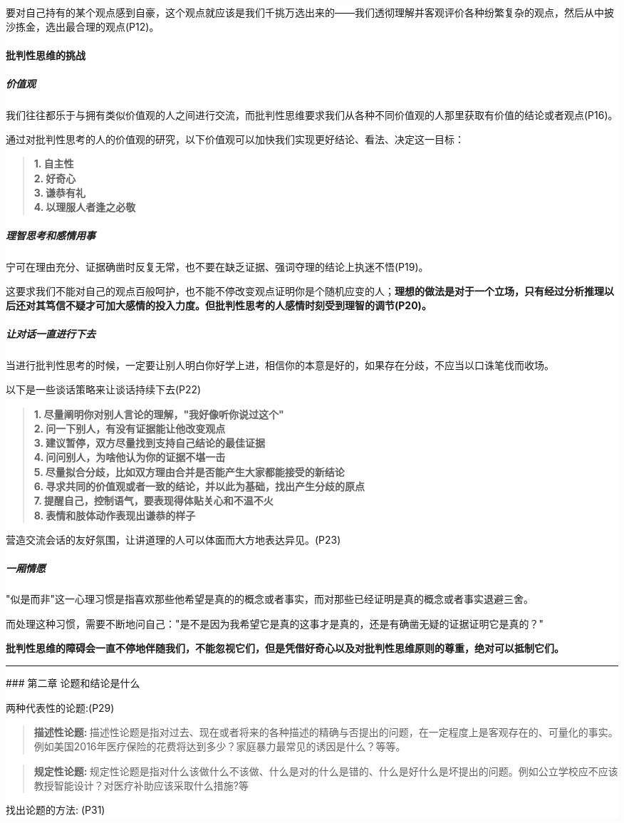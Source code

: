 要对自己持有的某个观点感到自豪，这个观点就应该是我们千挑万选出来的——我们透彻理解并客观评价各种纷繁复杂的观点，然后从中披沙拣金，选出最合理的观点(P12)。

#### 批判性思维的挑战

##### 价值观

我们往往都乐于与拥有类似价值观的人之间进行交流，而批判性思维要求我们从各种不同价值观的人那里获取有价值的结论或者观点(P16)。

通过对批判性思考的人的价值观的研究，以下价值观可以加快我们实现更好结论、看法、决定这一目标：

> <strong>1. 自主性</strong><br/>
> <strong>2. 好奇心</strong><br/>
> <strong>3. 谦恭有礼</strong><br/>
> <strong>4. 以理服人者逢之必敬</strong><br/>

##### 理智思考和感情用事

宁可在理由充分、证据确凿时反复无常，也不要在缺乏证据、强词夺理的结论上执迷不悟(P19)。

这要求我们不能对自己的观点百般呵护，也不能不停改变观点证明你是个随机应变的人；<strong>理想的做法是对于一个立场，只有经过分析推理以后还对其笃信不疑才可加大感情的投入力度。但批判性思考的人感情时刻受到理智的调节(P20)。</strong>

##### 让对话一直进行下去

当进行批判性思考的时候，一定要让别人明白你好学上进，相信你的本意是好的，如果存在分歧，不应当以口诛笔伐而收场。

以下是一些谈话策略来让谈话持续下去(P22)

> <strong>1. 尽量阐明你对别人言论的理解，"我好像听你说过这个"</strong><br/>
> <strong>2. 问一下别人，有没有证据能让他改变观点</strong><br/>
> <strong>3. 建议暂停，双方尽量找到支持自己结论的最佳证据</strong><br/>
> <strong>4. 问问别人，为啥他认为你的证据不堪一击</strong><br/>
> <strong>5. 尽量拟合分歧，比如双方理由合并是否能产生大家都能接受的新结论</strong><br/>
> <strong>6. 寻求共同的价值观或者一致的结论，并以此为基础，找出产生分歧的原点</strong><br/>
> <strong>7. 提醒自己，控制语气，要表现得体贴关心和不温不火</strong><br/>
> <strong>8. 表情和肢体动作表现出谦恭的样子</strong><br/>

营造交流会话的友好氛围，让讲道理的人可以体面而大方地表达异见。(P23)

##### 一厢情愿

"似是而非"这一心理习惯是指喜欢那些他希望是真的的概念或者事实，而对那些已经证明是真的概念或者事实退避三舍。

而处理这种习惯，需要不断地问自己："是不是因为我希望它是真的这事才是真的，还是有确凿无疑的证据证明它是真的？"

<strong>批判性思维的障碍会一直不停地伴随我们，不能忽视它们，但是凭借好奇心以及对批判性思维原则的尊重，绝对可以抵制它们。</strong>

<hr/>
### 第二章 论题和结论是什么

两种代表性的论题:(P29)

> <strong>描述性论题: </strong>描述性论题是指对过去、现在或者将来的各种描述的精确与否提出的问题，在一定程度上是客观存在的、可量化的事实。例如美国2016年医疗保险的花费将达到多少？家庭暴力最常见的诱因是什么？等等。

> <strong>规定性论题: </strong>规定性论题是指对什么该做什么不该做、什么是对的什么是错的、什么是好什么是坏提出的问题。例如公立学校应不应该教授智能设计？对医疗补助应该采取什么措施?等

找出论题的方法: (P31)

